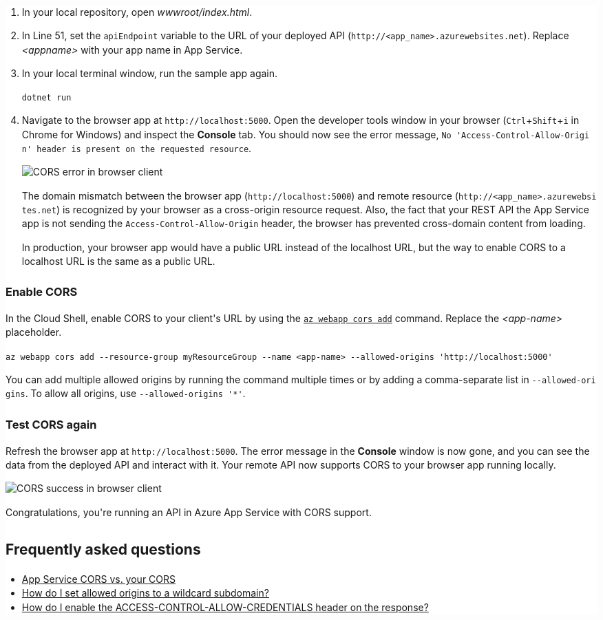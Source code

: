 1. In your local repository, open _wwwroot/index.html_.

1. In Line 51, set the `apiEndpoint` variable to the URL of your deployed API (`http://<app_name>.azurewebsites.net`). Replace _\<appname>_ with your app name in App Service.

1. In your local terminal window, run the sample app again.

    ```bash
    dotnet run
    ```

1. Navigate to the browser app at `http://localhost:5000`. Open the developer tools window in your browser (`Ctrl`+`Shift`+`i` in Chrome for Windows) and inspect the **Console** tab. You should now see the error message, `No 'Access-Control-Allow-Origin' header is present on the requested resource`.

    ![CORS error in browser client](./media/app-service-web-tutorial-rest-api/azure-app-service-cors-error.png)

    The domain mismatch between the browser app (`http://localhost:5000`) and remote resource (`http://<app_name>.azurewebsites.net`) is recognized by your browser as a cross-origin resource request. Also, the fact that your REST API the App Service app is not sending the `Access-Control-Allow-Origin` header, the browser has prevented cross-domain content from loading.

    In production, your browser app would have a public URL instead of the localhost URL, but the way to enable CORS to a localhost URL is the same as a public URL.

### Enable CORS 

In the Cloud Shell, enable CORS to your client's URL by using the [`az webapp cors add`](/cli/azure/webapp/cors#az-webapp-cors-add) command. Replace the _&lt;app-name>_ placeholder.

```azurecli-interactive
az webapp cors add --resource-group myResourceGroup --name <app-name> --allowed-origins 'http://localhost:5000'
```

You can add multiple allowed origins by running the command multiple times or by adding a comma-separate list in `--allowed-origins`. To allow all origins, use `--allowed-origins '*'`.

### Test CORS again

Refresh the browser app at `http://localhost:5000`. The error message in the **Console** window is now gone, and you can see the data from the deployed API and interact with it. Your remote API now supports CORS to your browser app running locally. 

![CORS success in browser client](./media/app-service-web-tutorial-rest-api/azure-app-service-cors-success.png)

Congratulations, you're running an API in Azure App Service with CORS support.

## Frequently asked questions

- [App Service CORS vs. your CORS](#app-service-cors-vs-your-cors)
- [How do I set allowed origins to a wildcard subdomain?](#how-do-i-set-allowed-origins-to-a-wildcard-subdomain)
- [How do I enable the ACCESS-CONTROL-ALLOW-CREDENTIALS header on the response?](#how-do-i-enable-the-access-control-allow-credentials-header-on-the-response)
